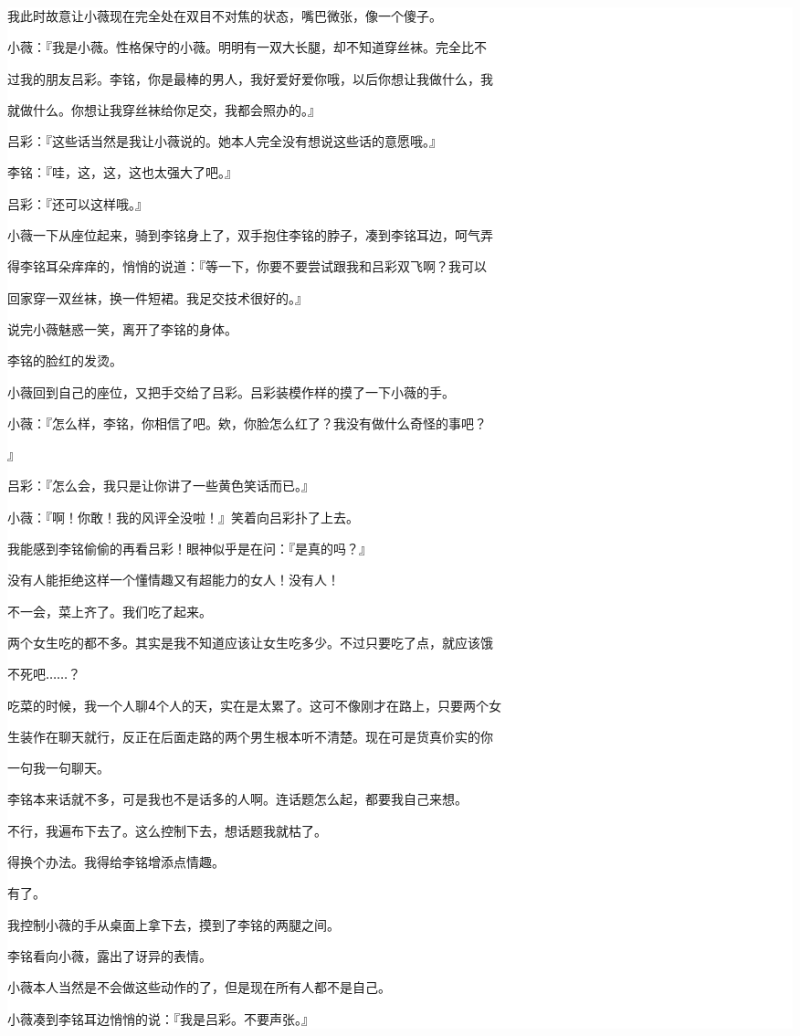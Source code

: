 我此时故意让小薇现在完全处在双目不对焦的状态，嘴巴微张，像一个傻子。

小薇：『我是小薇。性格保守的小薇。明明有一双大长腿，却不知道穿丝袜。完全比不

过我的朋友吕彩。李铭，你是最棒的男人，我好爱好爱你哦，以后你想让我做什么，我

就做什么。你想让我穿丝袜给你足交，我都会照办的。』

吕彩：『这些话当然是我让小薇说的。她本人完全没有想说这些话的意愿哦。』

李铭：『哇，这，这，这也太强大了吧。』

吕彩：『还可以这样哦。』

小薇一下从座位起来，骑到李铭身上了，双手抱住李铭的脖子，凑到李铭耳边，呵气弄

得李铭耳朵痒痒的，悄悄的说道：『等一下，你要不要尝试跟我和吕彩双飞啊？我可以

回家穿一双丝袜，换一件短裙。我足交技术很好的。』

说完小薇魅惑一笑，离开了李铭的身体。

李铭的脸红的发烫。

小薇回到自己的座位，又把手交给了吕彩。吕彩装模作样的摸了一下小薇的手。

小薇：『怎么样，李铭，你相信了吧。欸，你脸怎么红了？我没有做什么奇怪的事吧？

』

吕彩：『怎么会，我只是让你讲了一些黄色笑话而已。』

小薇：『啊！你敢！我的风评全没啦！』笑着向吕彩扑了上去。

我能感到李铭偷偷的再看吕彩！眼神似乎是在问：『是真的吗？』

没有人能拒绝这样一个懂情趣又有超能力的女人！没有人！

不一会，菜上齐了。我们吃了起来。

两个女生吃的都不多。其实是我不知道应该让女生吃多少。不过只要吃了点，就应该饿

不死吧……？

吃菜的时候，我一个人聊4个人的天，实在是太累了。这可不像刚才在路上，只要两个女

生装作在聊天就行，反正在后面走路的两个男生根本听不清楚。现在可是货真价实的你

一句我一句聊天。

李铭本来话就不多，可是我也不是话多的人啊。连话题怎么起，都要我自己来想。

不行，我遍布下去了。这么控制下去，想话题我就枯了。

得换个办法。我得给李铭增添点情趣。

有了。

我控制小薇的手从桌面上拿下去，摸到了李铭的两腿之间。

李铭看向小薇，露出了讶异的表情。

小薇本人当然是不会做这些动作的了，但是现在所有人都不是自己。

小薇凑到李铭耳边悄悄的说：『我是吕彩。不要声张。』
